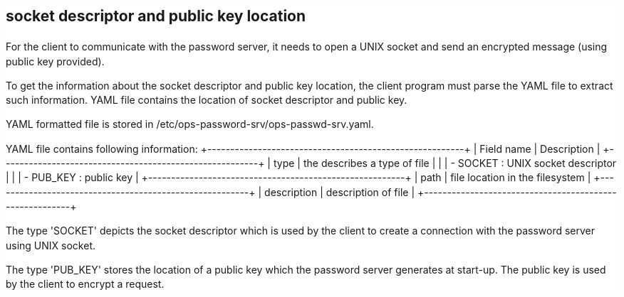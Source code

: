 ## socket descriptor and public key location
For the client to communicate with the password server, it needs to open a UNIX
socket and send an encrypted message (using public key provided).

To get the information about the socket descriptor and public key location,
the client program must parse the YAML file to extract such information.
YAML file contains the location of socket descriptor and public key.

YAML formatted file is stored in /etc/ops-password-srv/ops-passwd-srv.yaml.

YAML file contains following information:
 +--------------------------------------------------------+
 | Field name      |  Description                         |
 +--------------------------------------------------------+
 | type            | the describes a type of file         |
 |                 | - SOCKET  : UNIX socket descriptor   |
 |                 | - PUB_KEY : public key               |
 +--------------------------------------------------------+
 | path            | file location in the filesystem      |
 +--------------------------------------------------------+
 | description     | description of file                  |
 +--------------------------------------------------------+

 The type 'SOCKET' depicts the socket descriptor which is used by the client
 to create a connection with the password server using UNIX socket.

 The type 'PUB_KEY' stores the location of a public key which the password server
 generates at start-up.  The public key is used by the client to encrypt a
 request.